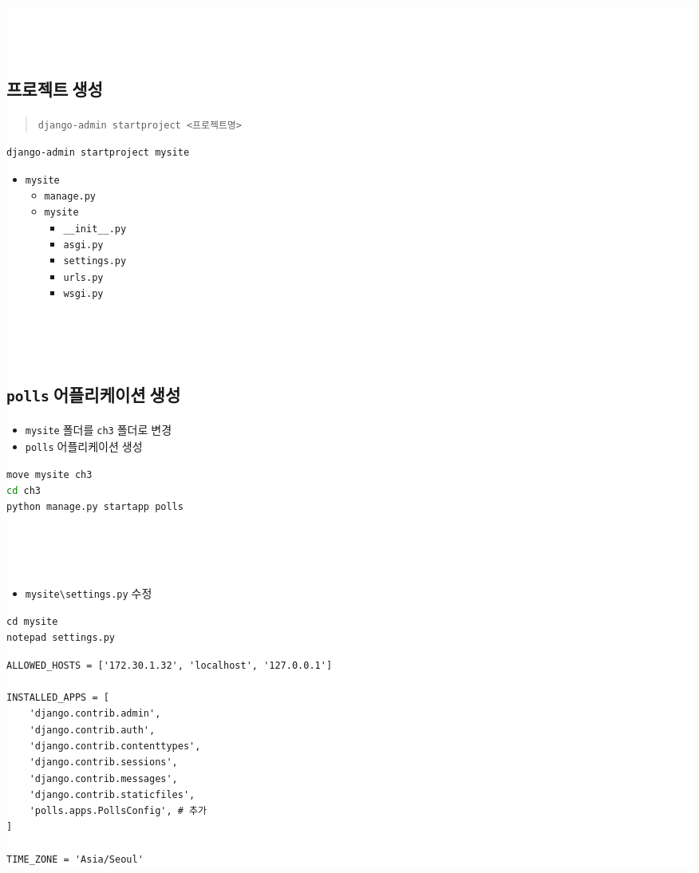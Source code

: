 <br/>

<br/>

<br/>

## 프로젝트 생성

> `django-admin startproject <프로젝트명>`

```
django-admin startproject mysite
```

- `mysite`
  - `manage.py`
  - `mysite`
    - `__init__.py`
    - `asgi.py`
    - `settings.py`
    - `urls.py`
    - `wsgi.py`

<br/>

<br/>

<br/>

## `polls` 어플리케이션 생성

- `mysite` 폴더를 `ch3` 폴더로 변경
- `polls` 어플리케이션 생성

```bash
move mysite ch3
cd ch3
python manage.py startapp polls
```

<br/>

<br/>

<br/>

- `mysite\settings.py` 수정

```shell
cd mysite
notepad settings.py
```

```
ALLOWED_HOSTS = ['172.30.1.32', 'localhost', '127.0.0.1']

INSTALLED_APPS = [
    'django.contrib.admin',
    'django.contrib.auth',
    'django.contrib.contenttypes',
    'django.contrib.sessions',
    'django.contrib.messages',
    'django.contrib.staticfiles',
    'polls.apps.PollsConfig', # 추가
]

TIME_ZONE = 'Asia/Seoul'
```
